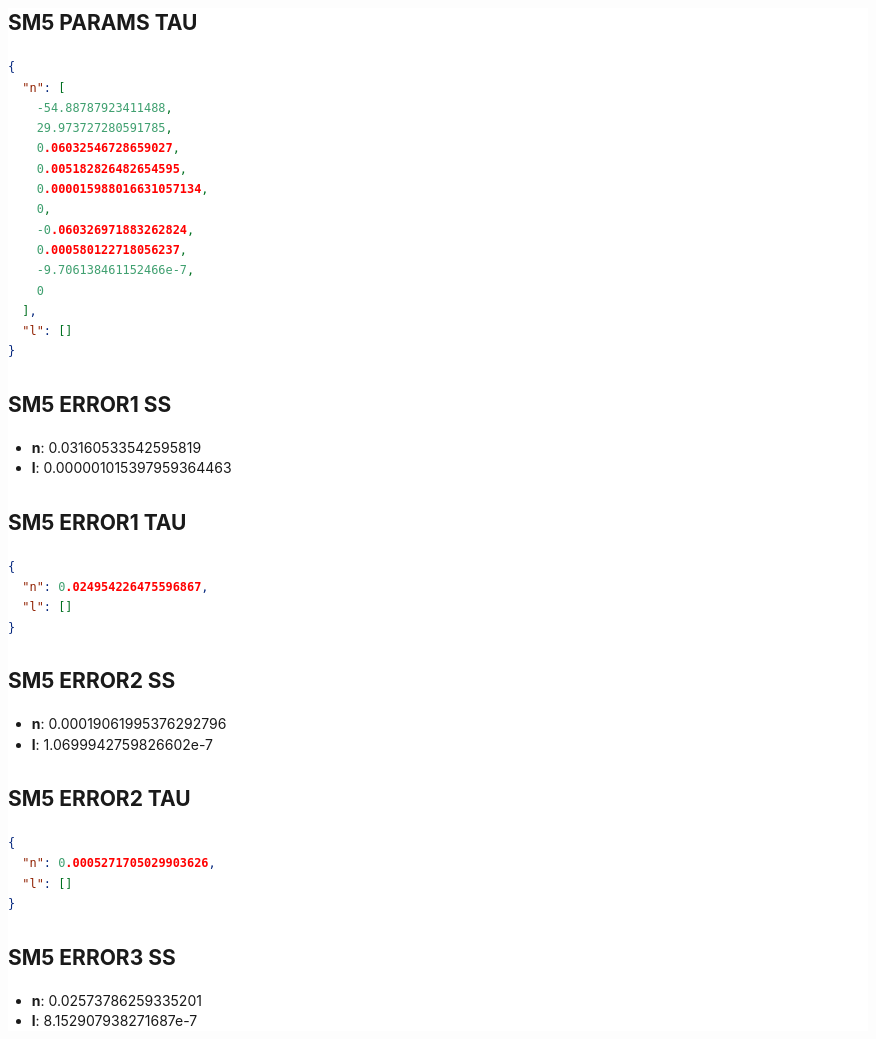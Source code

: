 ## SM5 PARAMS TAU

```json
{
  "n": [
    -54.88787923411488,
    29.973727280591785,
    0.06032546728659027,
    0.005182826482654595,
    0.000015988016631057134,
    0,
    -0.060326971883262824,
    0.000580122718056237,
    -9.706138461152466e-7,
    0
  ],
  "l": []
}
```

## SM5 ERROR1 SS

- **n**: 0.03160533542595819
- **l**: 0.000001015397959364463

## SM5 ERROR1 TAU

```json
{
  "n": 0.024954226475596867,
  "l": []
}
```

## SM5 ERROR2 SS

- **n**: 0.00019061995376292796
- **l**: 1.0699942759826602e-7

## SM5 ERROR2 TAU

```json
{
  "n": 0.0005271705029903626,
  "l": []
}
```

## SM5 ERROR3 SS

- **n**: 0.02573786259335201
- **l**: 8.152907938271687e-7

